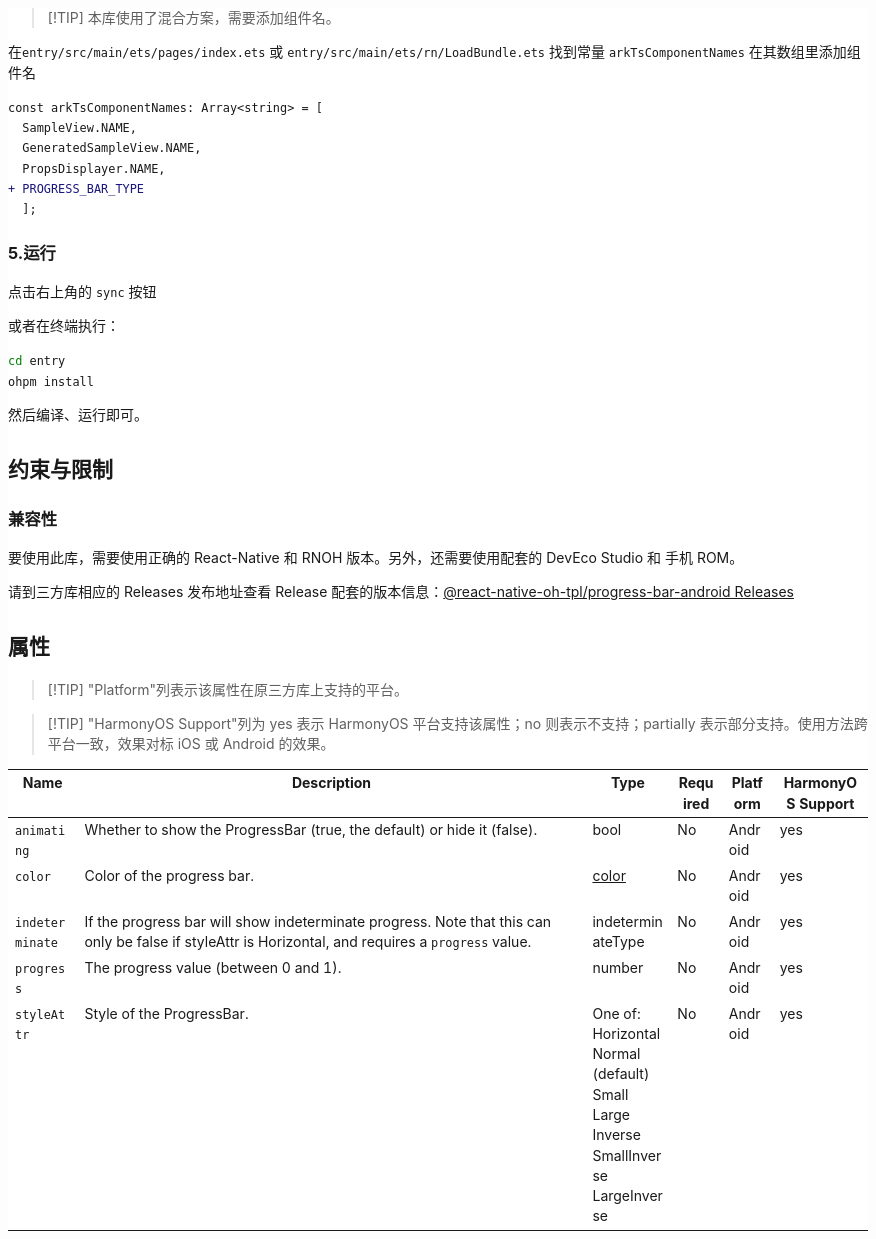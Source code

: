 ```diff
```

> [!TIP] 本库使用了混合方案，需要添加组件名。

在`entry/src/main/ets/pages/index.ets` 或 `entry/src/main/ets/rn/LoadBundle.ets` 找到常量 `arkTsComponentNames` 在其数组里添加组件名

```diff
const arkTsComponentNames: Array<string> = [
  SampleView.NAME,
  GeneratedSampleView.NAME,
  PropsDisplayer.NAME,
+ PROGRESS_BAR_TYPE
  ];
```


### 5.运行

点击右上角的 `sync` 按钮

或者在终端执行：

```bash
cd entry
ohpm install
```

然后编译、运行即可。

## 约束与限制

### 兼容性

要使用此库，需要使用正确的 React-Native 和 RNOH 版本。另外，还需要使用配套的 DevEco Studio 和 手机 ROM。

请到三方库相应的 Releases 发布地址查看 Release 配套的版本信息：[@react-native-oh-tpl/progress-bar-android Releases](https://github.com/react-native-oh-library/progress-bar-android/releases)

## 属性

> [!TIP] "Platform"列表示该属性在原三方库上支持的平台。

> [!TIP] "HarmonyOS Support"列为 yes 表示 HarmonyOS 平台支持该属性；no 则表示不支持；partially 表示部分支持。使用方法跨平台一致，效果对标 iOS 或 Android 的效果。

| Name            | Description                                                                                                                                         | Type                                                                                                                       | Required | Platform | HarmonyOS Support |
| --------------- | --------------------------------------------------------------------------------------------------------------------------------------------------- | -------------------------------------------------------------------------------------------------------------------------- | -------- | -------- | ----------------- |
| `animating`     | Whether to show the ProgressBar (true, the default) or hide it (false).                                                                             | bool                                                                                                                       | No       | Android  | yes               |
| `color`         | Color of the progress bar.                                                                                                                          | [color](https://reactnative.dev/docs/colors)                                                                               | No       | Android  | yes               |
| `indeterminate` | If the progress bar will show indeterminate progress. Note that this can only be false if styleAttr is Horizontal, and requires a `progress` value. | indeterminateType                                                                                                          | No       | Android  | yes               |
| `progress`      | The progress value (between 0 and 1).                                                                                                               | number                                                                                                                     | No       | Android  | yes               |
| `styleAttr`     | Style of the ProgressBar.                                                                                                                           | One of:<br />Horizontal <br />Normal (default) <br />Small <br />Large <br />Inverse <br />SmallInverse <br />LargeInverse | No       | Android  | yes               |
